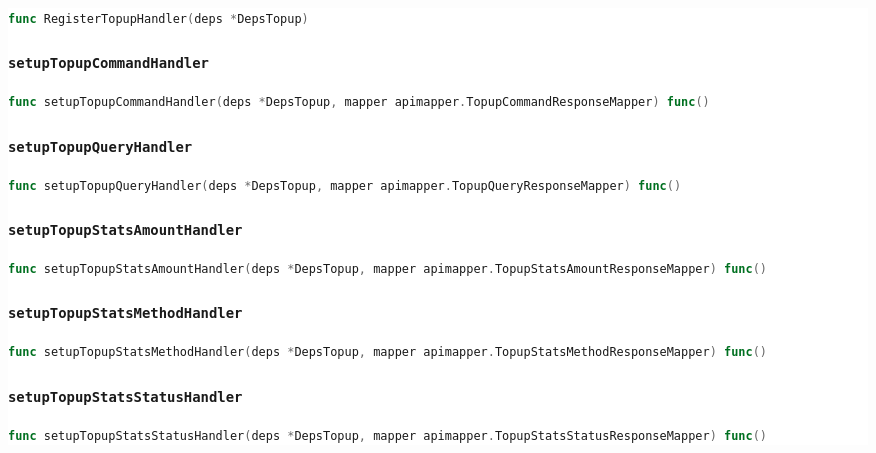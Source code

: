 ```go
func RegisterTopupHandler(deps *DepsTopup)
```

### `setupTopupCommandHandler`

```go
func setupTopupCommandHandler(deps *DepsTopup, mapper apimapper.TopupCommandResponseMapper) func()
```

### `setupTopupQueryHandler`

```go
func setupTopupQueryHandler(deps *DepsTopup, mapper apimapper.TopupQueryResponseMapper) func()
```

### `setupTopupStatsAmountHandler`

```go
func setupTopupStatsAmountHandler(deps *DepsTopup, mapper apimapper.TopupStatsAmountResponseMapper) func()
```

### `setupTopupStatsMethodHandler`

```go
func setupTopupStatsMethodHandler(deps *DepsTopup, mapper apimapper.TopupStatsMethodResponseMapper) func()
```

### `setupTopupStatsStatusHandler`

```go
func setupTopupStatsStatusHandler(deps *DepsTopup, mapper apimapper.TopupStatsStatusResponseMapper) func()
```

